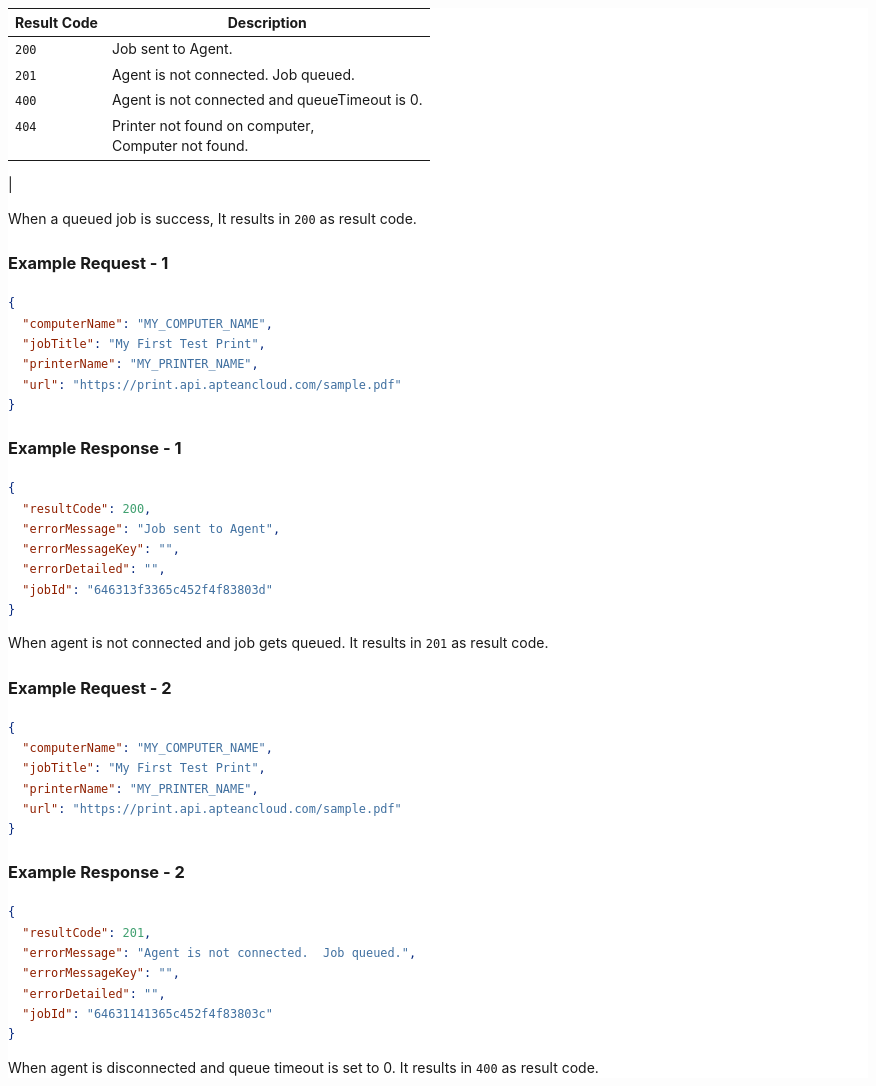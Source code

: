 | Result Code   | Description|
|-------------- | ---------------------------------------------|
| `200`       | Job sent to Agent. |
| `201`       | Agent is not connected. Job queued. |
| `400`       |  Agent is not connected and queueTimeout is 0. |
| `404`       | Printer not found on computer, <br> Computer not found. |
|

When a queued job is success, It results in `200` as result code.

### Example Request - 1

```json
{
  "computerName": "MY_COMPUTER_NAME",
  "jobTitle": "My First Test Print",
  "printerName": "MY_PRINTER_NAME",
  "url": "https://print.api.apteancloud.com/sample.pdf"
}
```

### Example Response - 1

```json
{
  "resultCode": 200,
  "errorMessage": "Job sent to Agent",
  "errorMessageKey": "",
  "errorDetailed": "",
  "jobId": "646313f3365c452f4f83803d"
}
```

When agent is  not connected and job gets queued. It results in `201` as result code.

### Example Request - 2

```json
{
  "computerName": "MY_COMPUTER_NAME",
  "jobTitle": "My First Test Print",
  "printerName": "MY_PRINTER_NAME",
  "url": "https://print.api.apteancloud.com/sample.pdf"
}
```

### Example Response - 2

```json
{
  "resultCode": 201,
  "errorMessage": "Agent is not connected.  Job queued.",
  "errorMessageKey": "",
  "errorDetailed": "",
  "jobId": "64631141365c452f4f83803c"
}
```
When agent is disconnected and queue timeout is set to 0. It results in `400` as result code.
